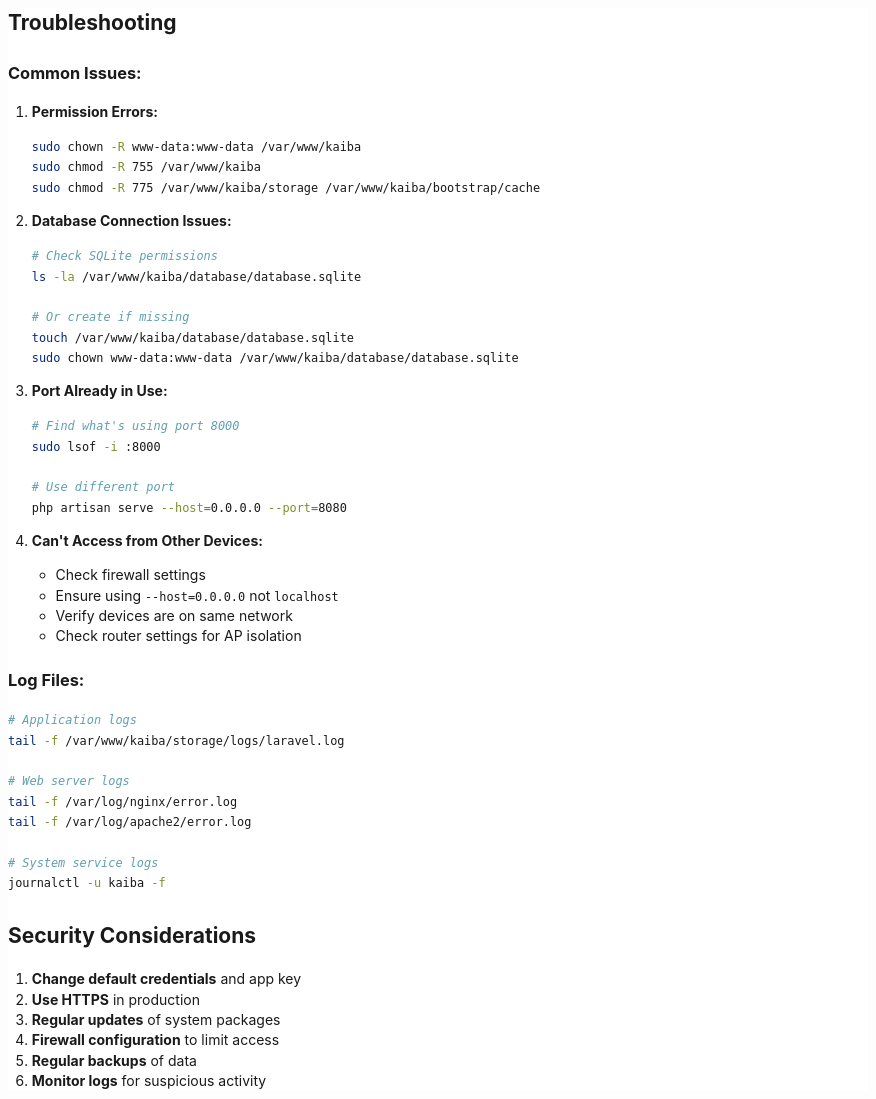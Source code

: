 ## Troubleshooting

### Common Issues:

1. **Permission Errors:**
   ```bash
   sudo chown -R www-data:www-data /var/www/kaiba
   sudo chmod -R 755 /var/www/kaiba
   sudo chmod -R 775 /var/www/kaiba/storage /var/www/kaiba/bootstrap/cache
   ```

2. **Database Connection Issues:**
   ```bash
   # Check SQLite permissions
   ls -la /var/www/kaiba/database/database.sqlite
   
   # Or create if missing
   touch /var/www/kaiba/database/database.sqlite
   sudo chown www-data:www-data /var/www/kaiba/database/database.sqlite
   ```

3. **Port Already in Use:**
   ```bash
   # Find what's using port 8000
   sudo lsof -i :8000
   
   # Use different port
   php artisan serve --host=0.0.0.0 --port=8080
   ```

4. **Can't Access from Other Devices:**
   - Check firewall settings
   - Ensure using `--host=0.0.0.0` not `localhost`
   - Verify devices are on same network
   - Check router settings for AP isolation

### Log Files:
```bash
# Application logs
tail -f /var/www/kaiba/storage/logs/laravel.log

# Web server logs
tail -f /var/log/nginx/error.log
tail -f /var/log/apache2/error.log

# System service logs
journalctl -u kaiba -f
```

## Security Considerations

1. **Change default credentials** and app key
2. **Use HTTPS** in production
3. **Regular updates** of system packages
4. **Firewall configuration** to limit access
5. **Regular backups** of data
6. **Monitor logs** for suspicious activity
